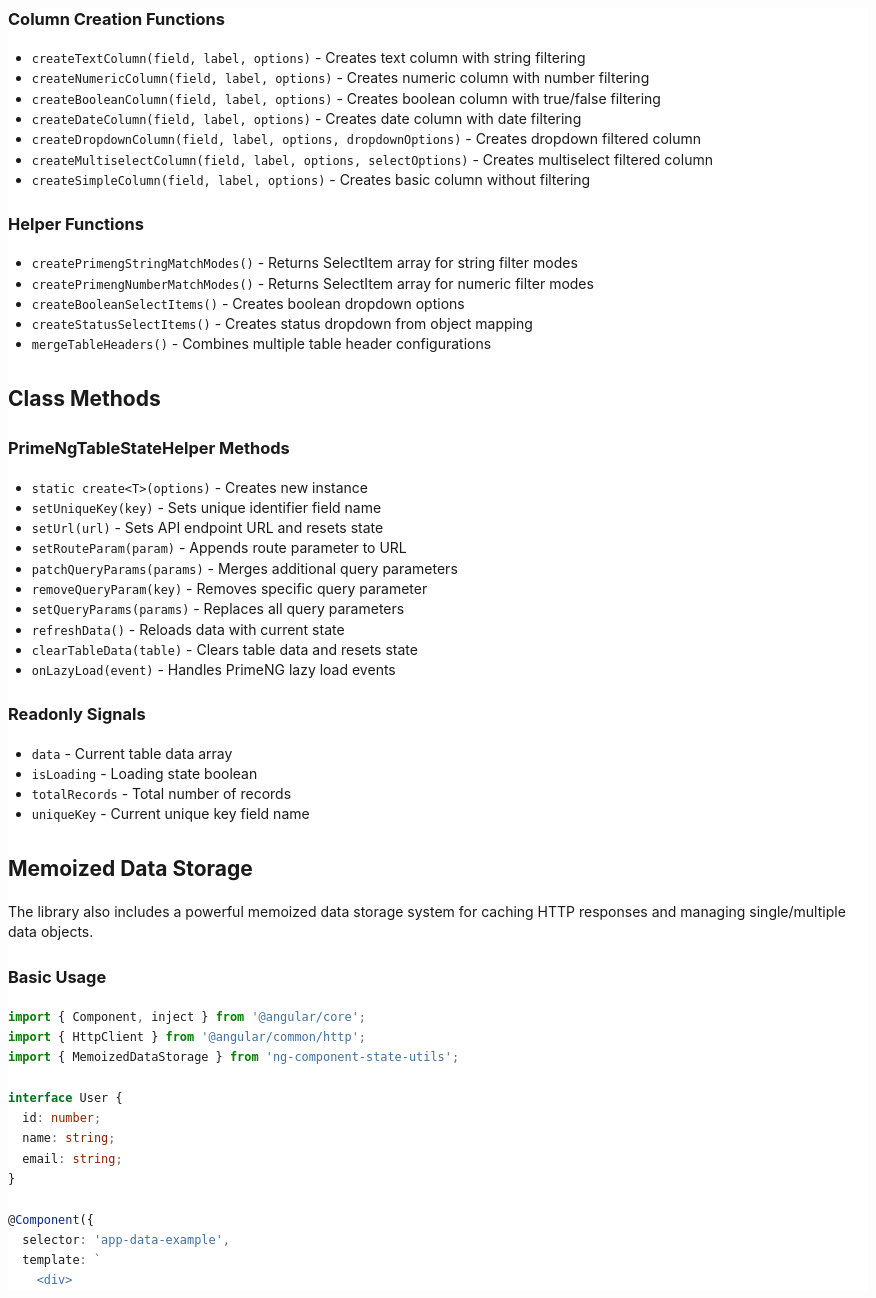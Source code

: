 ### Column Creation Functions

- `createTextColumn(field, label, options)` - Creates text column with string filtering
- `createNumericColumn(field, label, options)` - Creates numeric column with number filtering  
- `createBooleanColumn(field, label, options)` - Creates boolean column with true/false filtering
- `createDateColumn(field, label, options)` - Creates date column with date filtering
- `createDropdownColumn(field, label, options, dropdownOptions)` - Creates dropdown filtered column
- `createMultiselectColumn(field, label, options, selectOptions)` - Creates multiselect filtered column
- `createSimpleColumn(field, label, options)` - Creates basic column without filtering

### Helper Functions

- `createPrimengStringMatchModes()` - Returns SelectItem array for string filter modes
- `createPrimengNumberMatchModes()` - Returns SelectItem array for numeric filter modes
- `createBooleanSelectItems()` - Creates boolean dropdown options
- `createStatusSelectItems()` - Creates status dropdown from object mapping
- `mergeTableHeaders()` - Combines multiple table header configurations

## Class Methods

### PrimeNgTableStateHelper Methods

- `static create<T>(options)` - Creates new instance
- `setUniqueKey(key)` - Sets unique identifier field name
- `setUrl(url)` - Sets API endpoint URL and resets state
- `setRouteParam(param)` - Appends route parameter to URL
- `patchQueryParams(params)` - Merges additional query parameters
- `removeQueryParam(key)` - Removes specific query parameter
- `setQueryParams(params)` - Replaces all query parameters
- `refreshData()` - Reloads data with current state
- `clearTableData(table)` - Clears table data and resets state
- `onLazyLoad(event)` - Handles PrimeNG lazy load events

### Readonly Signals

- `data` - Current table data array
- `isLoading` - Loading state boolean
- `totalRecords` - Total number of records
- `uniqueKey` - Current unique key field name

## Memoized Data Storage

The library also includes a powerful memoized data storage system for caching HTTP responses and managing single/multiple data objects.

### Basic Usage

```typescript
import { Component, inject } from '@angular/core';
import { HttpClient } from '@angular/common/http';
import { MemoizedDataStorage } from 'ng-component-state-utils';

interface User {
  id: number;
  name: string;
  email: string;
}

@Component({
  selector: 'app-data-example',
  template: `
    <div>
```
